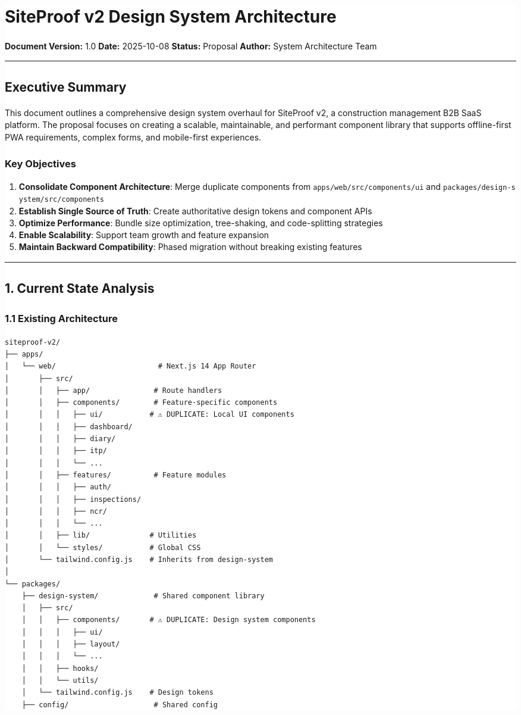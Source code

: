 # SiteProof v2 Design System Architecture

**Document Version:** 1.0
**Date:** 2025-10-08
**Status:** Proposal
**Author:** System Architecture Team

---

## Executive Summary

This document outlines a comprehensive design system overhaul for SiteProof v2, a construction management B2B SaaS platform. The proposal focuses on creating a scalable, maintainable, and performant component library that supports offline-first PWA requirements, complex forms, and mobile-first experiences.

### Key Objectives

1. **Consolidate Component Architecture**: Merge duplicate components from `apps/web/src/components/ui` and `packages/design-system/src/components`
2. **Establish Single Source of Truth**: Create authoritative design tokens and component APIs
3. **Optimize Performance**: Bundle size optimization, tree-shaking, and code-splitting strategies
4. **Enable Scalability**: Support team growth and feature expansion
5. **Maintain Backward Compatibility**: Phased migration without breaking existing features

---

## 1. Current State Analysis

### 1.1 Existing Architecture

```
siteproof-v2/
├── apps/
│   └── web/                        # Next.js 14 App Router
│       ├── src/
│       │   ├── app/               # Route handlers
│       │   ├── components/        # Feature-specific components
│       │   │   ├── ui/           # ⚠️ DUPLICATE: Local UI components
│       │   │   ├── dashboard/
│       │   │   ├── diary/
│       │   │   ├── itp/
│       │   │   └── ...
│       │   ├── features/          # Feature modules
│       │   │   ├── auth/
│       │   │   ├── inspections/
│       │   │   ├── ncr/
│       │   │   └── ...
│       │   ├── lib/              # Utilities
│       │   └── styles/           # Global CSS
│       └── tailwind.config.js    # Inherits from design-system
│
└── packages/
    ├── design-system/             # Shared component library
    │   ├── src/
    │   │   ├── components/       # ⚠️ DUPLICATE: Design system components
    │   │   │   ├── ui/
    │   │   │   ├── layout/
    │   │   │   └── ...
    │   │   ├── hooks/
    │   │   └── utils/
    │   └── tailwind.config.js    # Design tokens
    ├── config/                    # Shared config
```